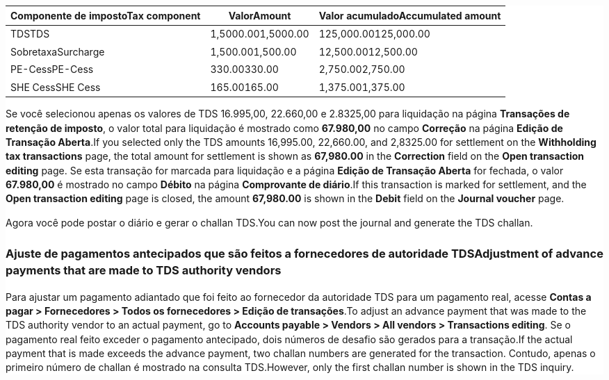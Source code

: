 | <span data-ttu-id="3298b-175">Componente de imposto</span><span class="sxs-lookup"><span data-stu-id="3298b-175">Tax component</span></span> | <span data-ttu-id="3298b-176">Valor</span><span class="sxs-lookup"><span data-stu-id="3298b-176">Amount</span></span>    | <span data-ttu-id="3298b-177">Valor acumulado</span><span class="sxs-lookup"><span data-stu-id="3298b-177">Accumulated amount</span></span> |
|---------------|-----------|--------------------|
| <span data-ttu-id="3298b-178">TDS</span><span class="sxs-lookup"><span data-stu-id="3298b-178">TDS</span></span>           | <span data-ttu-id="3298b-179">1,5000.00</span><span class="sxs-lookup"><span data-stu-id="3298b-179">1,5000.00</span></span> | <span data-ttu-id="3298b-180">125,000.00</span><span class="sxs-lookup"><span data-stu-id="3298b-180">125,000.00</span></span>         |
| <span data-ttu-id="3298b-181">Sobretaxa</span><span class="sxs-lookup"><span data-stu-id="3298b-181">Surcharge</span></span>     | <span data-ttu-id="3298b-182">1,500.00</span><span class="sxs-lookup"><span data-stu-id="3298b-182">1,500.00</span></span>  | <span data-ttu-id="3298b-183">12,500.00</span><span class="sxs-lookup"><span data-stu-id="3298b-183">12,500.00</span></span>          |
| <span data-ttu-id="3298b-184">PE-Cess</span><span class="sxs-lookup"><span data-stu-id="3298b-184">PE-Cess</span></span>       | <span data-ttu-id="3298b-185">330.00</span><span class="sxs-lookup"><span data-stu-id="3298b-185">330.00</span></span>    | <span data-ttu-id="3298b-186">2,750.00</span><span class="sxs-lookup"><span data-stu-id="3298b-186">2,750.00</span></span>           |
| <span data-ttu-id="3298b-187">SHE Cess</span><span class="sxs-lookup"><span data-stu-id="3298b-187">SHE Cess</span></span>      | <span data-ttu-id="3298b-188">165.00</span><span class="sxs-lookup"><span data-stu-id="3298b-188">165.00</span></span>    | <span data-ttu-id="3298b-189">1,375.00</span><span class="sxs-lookup"><span data-stu-id="3298b-189">1,375.00</span></span>           |

<span data-ttu-id="3298b-190">Se você selecionou apenas os valores de TDS 16.995,00, 22.660,00 e 2.8325,00 para liquidação na página **Transações de retenção de imposto**, o valor total para liquidação é mostrado como **67.980,00** no campo **Correção** na página **Edição de Transação Aberta**.</span><span class="sxs-lookup"><span data-stu-id="3298b-190">If you selected only the TDS amounts 16,995.00, 22,660.00, and 2,8325.00 for settlement on the **Withholding tax transactions** page, the total amount for settlement is shown as **67,980.00** in the **Correction** field on the **Open transaction editing** page.</span></span> <span data-ttu-id="3298b-191">Se esta transação for marcada para liquidação e a página **Edição de Transação Aberta** for fechada, o valor **67.980,00** é mostrado no campo **Débito** na página **Comprovante de diário**.</span><span class="sxs-lookup"><span data-stu-id="3298b-191">If this transaction is marked for settlement, and the **Open transaction editing** page is closed, the amount **67,980.00** is shown in the **Debit** field on the **Journal voucher** page.</span></span>

<span data-ttu-id="3298b-192">Agora você pode postar o diário e gerar o challan TDS.</span><span class="sxs-lookup"><span data-stu-id="3298b-192">You can now post the journal and generate the TDS challan.</span></span>

### <a name="adjustment-of-advance-payments-that-are-made-to-tds-authority-vendors"></a><span data-ttu-id="3298b-193">Ajuste de pagamentos antecipados que são feitos a fornecedores de autoridade TDS</span><span class="sxs-lookup"><span data-stu-id="3298b-193">Adjustment of advance payments that are made to TDS authority vendors</span></span>

<span data-ttu-id="3298b-194">Para ajustar um pagamento adiantado que foi feito ao fornecedor da autoridade TDS para um pagamento real, acesse **Contas a pagar \> Fornecedores \> Todos os fornecedores \> Edição de transações**.</span><span class="sxs-lookup"><span data-stu-id="3298b-194">To adjust an advance payment that was made to the TDS authority vendor to an actual payment, go to **Accounts payable \> Vendors \> All vendors \> Transactions editing**.</span></span> <span data-ttu-id="3298b-195">Se o pagamento real feito exceder o pagamento antecipado, dois números de desafio são gerados para a transação.</span><span class="sxs-lookup"><span data-stu-id="3298b-195">If the actual payment that is made exceeds the advance payment, two challan numbers are generated for the transaction.</span></span> <span data-ttu-id="3298b-196">Contudo, apenas o primeiro número de challan é mostrado na consulta TDS.</span><span class="sxs-lookup"><span data-stu-id="3298b-196">However, only the first challan number is shown in the TDS inquiry.</span></span>
